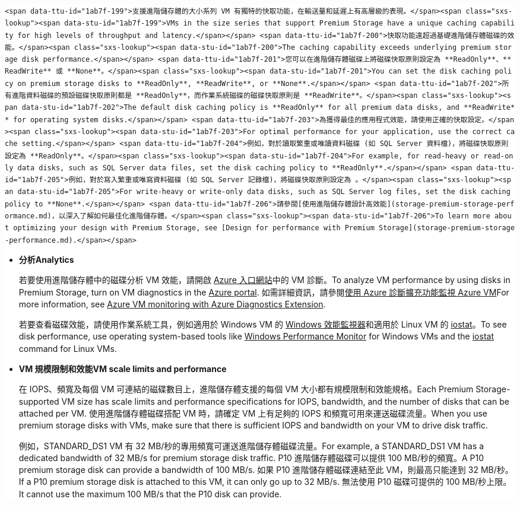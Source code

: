     <span data-ttu-id="1ab7f-199">支援進階儲存體的大小系列 VM 有獨特的快取功能，在輸送量和延遲上有高層級的表現。</span><span class="sxs-lookup"><span data-stu-id="1ab7f-199">VMs in the size series that support Premium Storage have a unique caching capability for high levels of throughput and latency.</span></span> <span data-ttu-id="1ab7f-200">快取功能遠超過基礎進階儲存體磁碟的效能。</span><span class="sxs-lookup"><span data-stu-id="1ab7f-200">The caching capability exceeds underlying premium storage disk performance.</span></span> <span data-ttu-id="1ab7f-201">您可以在進階儲存體磁碟上將磁碟快取原則設定為 **ReadOnly**、**ReadWrite** 或 **None**。</span><span class="sxs-lookup"><span data-stu-id="1ab7f-201">You can set the disk caching policy on premium storage disks to **ReadOnly**, **ReadWrite**, or **None**.</span></span> <span data-ttu-id="1ab7f-202">所有進階資料磁碟的預設磁碟快取原則都是 **ReadOnly**，而作業系統磁碟的磁碟快取原則是 **ReadWrite**。</span><span class="sxs-lookup"><span data-stu-id="1ab7f-202">The default disk caching policy is **ReadOnly** for all premium data disks, and **ReadWrite** for operating system disks.</span></span> <span data-ttu-id="1ab7f-203">為獲得最佳的應用程式效能，請使用正確的快取設定。</span><span class="sxs-lookup"><span data-stu-id="1ab7f-203">For optimal performance for your application, use the correct cache setting.</span></span> <span data-ttu-id="1ab7f-204">例如，對於讀取繁重或唯讀資料磁碟 (如 SQL Server 資料檔)，將磁碟快取原則設定為 **ReadOnly**。</span><span class="sxs-lookup"><span data-stu-id="1ab7f-204">For example, for read-heavy or read-only data disks, such as SQL Server data files, set the disk caching policy to **ReadOnly**.</span></span> <span data-ttu-id="1ab7f-205">例如，對於寫入繁重或唯寫資料磁碟 (如 SQL Server 記錄檔)，將磁碟快取原則設定為 。</span><span class="sxs-lookup"><span data-stu-id="1ab7f-205">For write-heavy or write-only data disks, such as SQL Server log files, set the disk caching policy to **None**.</span></span> <span data-ttu-id="1ab7f-206">請參閱[使用進階儲存體設計高效能](storage-premium-storage-performance.md)，以深入了解如何最佳化進階儲存體。</span><span class="sxs-lookup"><span data-stu-id="1ab7f-206">To learn more about optimizing your design with Premium Storage, see [Design for performance with Premium Storage](storage-premium-storage-performance.md).</span></span>

* <span data-ttu-id="1ab7f-207">**分析**</span><span class="sxs-lookup"><span data-stu-id="1ab7f-207">**Analytics**</span></span>

    <span data-ttu-id="1ab7f-208">若要使用進階儲存體中的磁碟分析 VM 效能，請開啟 [Azure 入口網站](https://portal.azure.com)中的 VM 診斷。</span><span class="sxs-lookup"><span data-stu-id="1ab7f-208">To analyze VM performance by using disks in Premium Storage, turn on VM diagnostics in the [Azure portal](https://portal.azure.com).</span></span> <span data-ttu-id="1ab7f-209">如需詳細資訊，請參閱[使用 Azure 診斷擴充功能監視 Azure VM](https://azure.microsoft.com/blog/2014/09/02/windows-azure-virtual-machine-monitoring-with-wad-extension/)</span><span class="sxs-lookup"><span data-stu-id="1ab7f-209">For more information, see [Azure VM monitoring with Azure Diagnostics Extension](https://azure.microsoft.com/blog/2014/09/02/windows-azure-virtual-machine-monitoring-with-wad-extension/).</span></span> 

    <span data-ttu-id="1ab7f-210">若要查看磁碟效能，請使用作業系統工具，例如適用於 Windows VM 的 [Windows 效能監視器](https://technet.microsoft.com/library/cc749249.aspx)和適用於 Linux VM 的 [iostat](http://linux.die.net/man/1/iostat)。</span><span class="sxs-lookup"><span data-stu-id="1ab7f-210">To see disk performance, use operating system-based tools like [Windows Performance Monitor](https://technet.microsoft.com/library/cc749249.aspx) for Windows VMs and the [iostat](http://linux.die.net/man/1/iostat) command for Linux VMs.</span></span>

* <span data-ttu-id="1ab7f-211">**VM 規模限制和效能**</span><span class="sxs-lookup"><span data-stu-id="1ab7f-211">**VM scale limits and performance**</span></span>

    <span data-ttu-id="1ab7f-212">在 IOPS、頻寬及每個 VM 可連結的磁碟數目上，進階儲存體支援的每個 VM 大小都有規模限制和效能規格。</span><span class="sxs-lookup"><span data-stu-id="1ab7f-212">Each Premium Storage-supported VM size has scale limits and performance specifications for IOPS, bandwidth, and the number of disks that can be attached per VM.</span></span> <span data-ttu-id="1ab7f-213">使用進階儲存體磁碟搭配 VM 時，請確定 VM 上有足夠的 IOPS 和頻寬可用來運送磁碟流量。</span><span class="sxs-lookup"><span data-stu-id="1ab7f-213">When you use premium storage disks with VMs, make sure that there is sufficient IOPS and bandwidth on your VM to drive disk traffic.</span></span>

    <span data-ttu-id="1ab7f-214">例如，STANDARD_DS1 VM 有 32 MB/秒的專用頻寬可運送進階儲存體磁碟流量。</span><span class="sxs-lookup"><span data-stu-id="1ab7f-214">For example, a STANDARD_DS1 VM has a dedicated bandwidth of 32 MB/s for premium storage disk traffic.</span></span> <span data-ttu-id="1ab7f-215">P10 進階儲存體磁碟可以提供 100 MB/秒的頻寬。</span><span class="sxs-lookup"><span data-stu-id="1ab7f-215">A P10 premium storage disk can provide a bandwidth of 100 MB/s.</span></span> <span data-ttu-id="1ab7f-216">如果 P10 進階儲存體磁碟連結至此 VM，則最高只能達到 32 MB/秒。</span><span class="sxs-lookup"><span data-stu-id="1ab7f-216">If a P10 premium storage disk is attached to this VM, it can only go up to 32 MB/s.</span></span> <span data-ttu-id="1ab7f-217">無法使用 P10 磁碟可提供的 100 MB/秒上限。</span><span class="sxs-lookup"><span data-stu-id="1ab7f-217">It cannot use the maximum 100 MB/s that the P10 disk can provide.</span></span>
